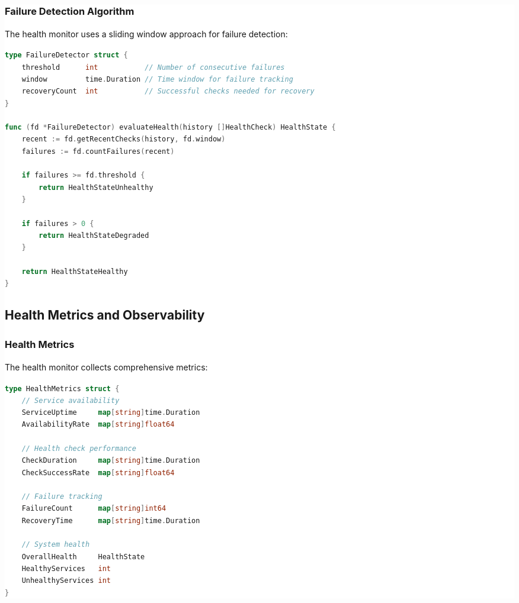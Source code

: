 
### Failure Detection Algorithm

The health monitor uses a sliding window approach for failure detection:

```go
type FailureDetector struct {
    threshold      int           // Number of consecutive failures
    window         time.Duration // Time window for failure tracking
    recoveryCount  int           // Successful checks needed for recovery
}

func (fd *FailureDetector) evaluateHealth(history []HealthCheck) HealthState {
    recent := fd.getRecentChecks(history, fd.window)
    failures := fd.countFailures(recent)
    
    if failures >= fd.threshold {
        return HealthStateUnhealthy
    }
    
    if failures > 0 {
        return HealthStateDegraded
    }
    
    return HealthStateHealthy
}
```

## Health Metrics and Observability

### Health Metrics

The health monitor collects comprehensive metrics:

```go
type HealthMetrics struct {
    // Service availability
    ServiceUptime     map[string]time.Duration
    AvailabilityRate  map[string]float64
    
    // Health check performance
    CheckDuration     map[string]time.Duration
    CheckSuccessRate  map[string]float64
    
    // Failure tracking
    FailureCount      map[string]int64
    RecoveryTime      map[string]time.Duration
    
    // System health
    OverallHealth     HealthState
    HealthyServices   int
    UnhealthyServices int
}
```
